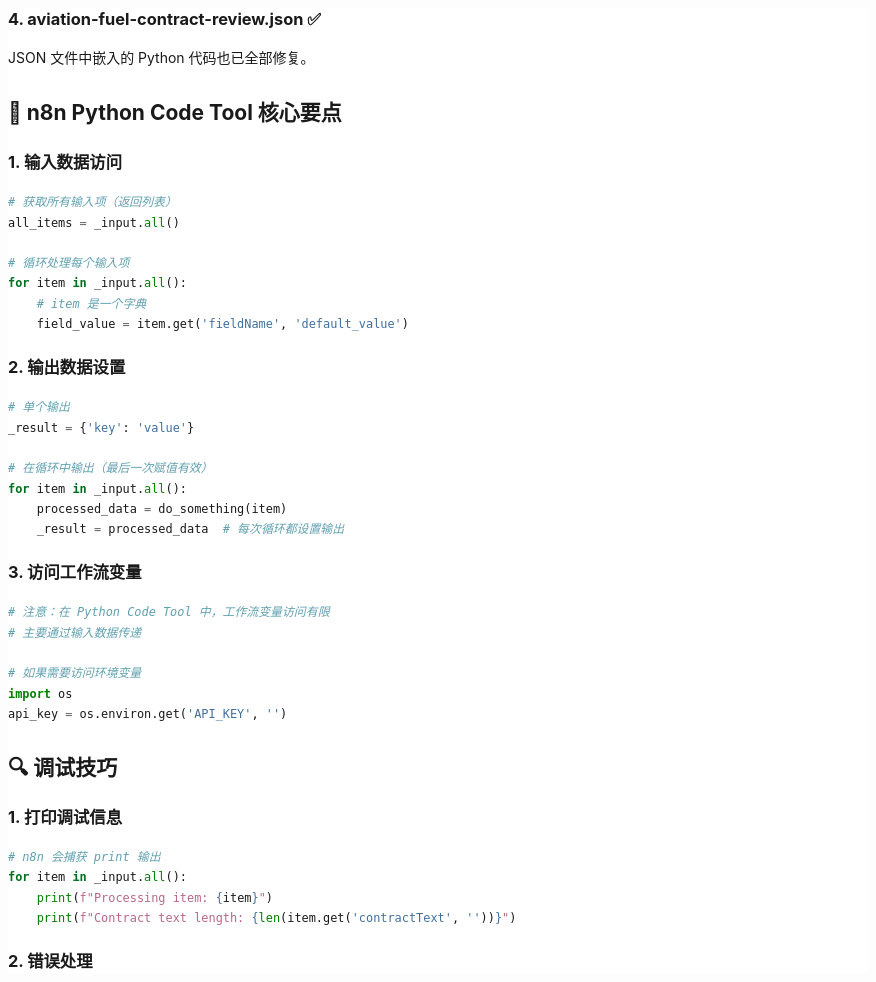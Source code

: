 ### 4. aviation-fuel-contract-review.json ✅
JSON 文件中嵌入的 Python 代码也已全部修复。

## 🎯 n8n Python Code Tool 核心要点

### 1. 输入数据访问

```python
# 获取所有输入项（返回列表）
all_items = _input.all()

# 循环处理每个输入项
for item in _input.all():
    # item 是一个字典
    field_value = item.get('fieldName', 'default_value')
```

### 2. 输出数据设置

```python
# 单个输出
_result = {'key': 'value'}

# 在循环中输出（最后一次赋值有效）
for item in _input.all():
    processed_data = do_something(item)
    _result = processed_data  # 每次循环都设置输出
```

### 3. 访问工作流变量

```python
# 注意：在 Python Code Tool 中，工作流变量访问有限
# 主要通过输入数据传递

# 如果需要访问环境变量
import os
api_key = os.environ.get('API_KEY', '')
```

## 🔍 调试技巧

### 1. 打印调试信息

```python
# n8n 会捕获 print 输出
for item in _input.all():
    print(f"Processing item: {item}")
    print(f"Contract text length: {len(item.get('contractText', ''))}")
```

### 2. 错误处理
